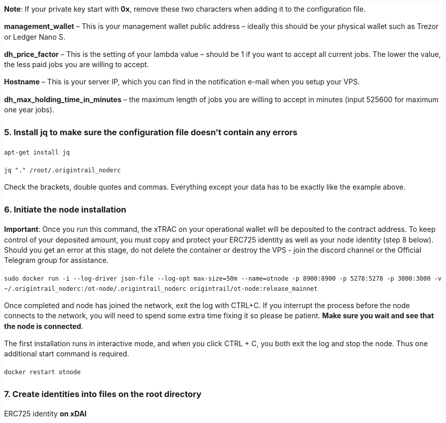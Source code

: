 **Note**: If your private key start with **0x**, remove these two characters when adding it to the configuration file.

**management_wallet** – This is your management wallet public address – ideally this should be your physical wallet such as Trezor or Ledger Nano S. 

**dh_price_factor** – This is the setting of your lambda value – should be 1 if you want to accept all current jobs. The lower the value, the less paid jobs you are willing to accept.

**Hostname** – This is your server IP, which you can find in the notification e-mail when you setup your VPS.

**dh_max_holding_time_in_minutes** – the maximum length of jobs you are willing to accept in minutes (input 525600 for maximum one year jobs).

### **5. Install jq to make sure the configuration file doesn’t contain any errors**

```
apt-get install jq
```

```
jq "." /root/.origintrail_noderc
```

Check the brackets, double quotes and commas. Everything except your data has to be exactly like the example above.

### **6. Initiate the node installation**

**Important**: Once you run this command, the xTRAC on your operational wallet will be deposited to the contract address. To keep control of your deposited amount, you must copy and protect your ERC725 identity as well as your node identity (step 8 below). Should you get an error at this stage, do not delete the container or destroy the VPS - join the discord channel or the Official Telegram group for assistance.

```
sudo docker run -i --log-driver json-file --log-opt max-size=50m --name=otnode -p 8900:8900 -p 5278:5278 -p 3000:3000 -v ~/.origintrail_noderc:/ot-node/.origintrail_noderc origintrail/ot-node:release_mainnet
```

Once completed and node has joined the network, exit the log with CTRL+C. If you interrupt the process before the node connects to the network, you will need to spend some extra time fixing it so please be patient. **Make sure you wait and see that the node is connected**.

The first installation runs in interactive mode, and when you click CTRL + C, you both exit the log and stop the node. Thus one additional start command is required.

```
docker restart otnode
```

### **7. Create identities into files on the root directory**

ERC725 identity **on xDAI**
